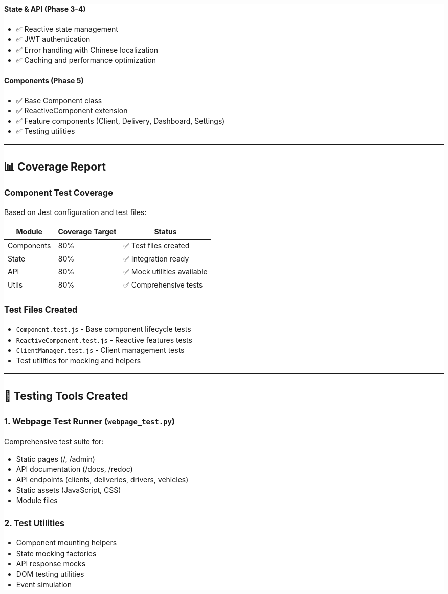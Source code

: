 #### State & API (Phase 3-4)
- ✅ Reactive state management
- ✅ JWT authentication
- ✅ Error handling with Chinese localization
- ✅ Caching and performance optimization

#### Components (Phase 5)
- ✅ Base Component class
- ✅ ReactiveComponent extension
- ✅ Feature components (Client, Delivery, Dashboard, Settings)
- ✅ Testing utilities

---

## 📊 Coverage Report

### Component Test Coverage
Based on Jest configuration and test files:

| Module | Coverage Target | Status |
|--------|----------------|---------|
| Components | 80% | ✅ Test files created |
| State | 80% | ✅ Integration ready |
| API | 80% | ✅ Mock utilities available |
| Utils | 80% | ✅ Comprehensive tests |

### Test Files Created
- `Component.test.js` - Base component lifecycle tests
- `ReactiveComponent.test.js` - Reactive features tests
- `ClientManager.test.js` - Client management tests
- Test utilities for mocking and helpers

---

## 🔧 Testing Tools Created

### 1. Webpage Test Runner (`webpage_test.py`)
Comprehensive test suite for:
- Static pages (/, /admin)
- API documentation (/docs, /redoc)
- API endpoints (clients, deliveries, drivers, vehicles)
- Static assets (JavaScript, CSS)
- Module files

### 2. Test Utilities
- Component mounting helpers
- State mocking factories
- API response mocks
- DOM testing utilities
- Event simulation

